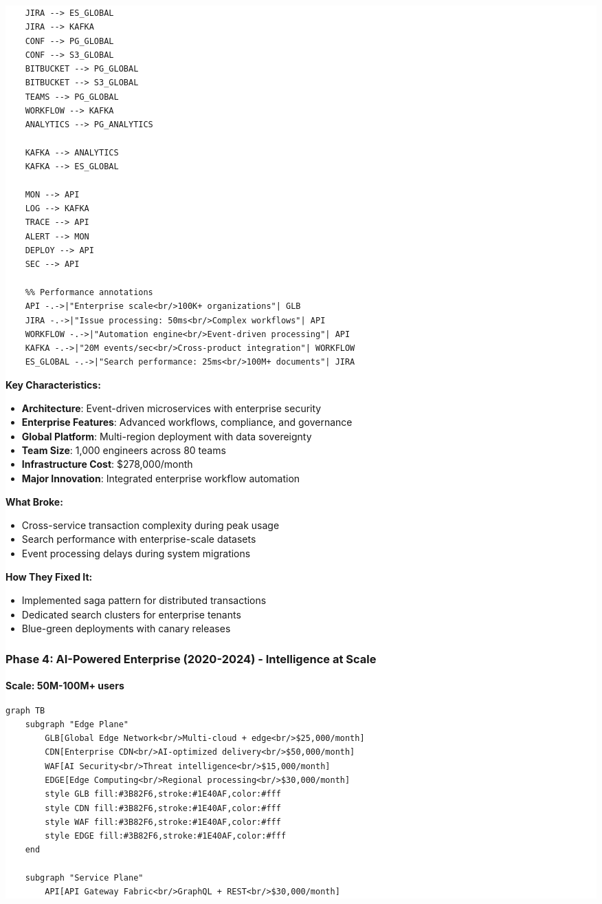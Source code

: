```mermaid
    JIRA --> ES_GLOBAL
    JIRA --> KAFKA
    CONF --> PG_GLOBAL
    CONF --> S3_GLOBAL
    BITBUCKET --> PG_GLOBAL
    BITBUCKET --> S3_GLOBAL
    TEAMS --> PG_GLOBAL
    WORKFLOW --> KAFKA
    ANALYTICS --> PG_ANALYTICS

    KAFKA --> ANALYTICS
    KAFKA --> ES_GLOBAL

    MON --> API
    LOG --> KAFKA
    TRACE --> API
    ALERT --> MON
    DEPLOY --> API
    SEC --> API

    %% Performance annotations
    API -.->|"Enterprise scale<br/>100K+ organizations"| GLB
    JIRA -.->|"Issue processing: 50ms<br/>Complex workflows"| API
    WORKFLOW -.->|"Automation engine<br/>Event-driven processing"| API
    KAFKA -.->|"20M events/sec<br/>Cross-product integration"| WORKFLOW
    ES_GLOBAL -.->|"Search performance: 25ms<br/>100M+ documents"| JIRA
```

**Key Characteristics:**
- **Architecture**: Event-driven microservices with enterprise security
- **Enterprise Features**: Advanced workflows, compliance, and governance
- **Global Platform**: Multi-region deployment with data sovereignty
- **Team Size**: 1,000 engineers across 80 teams
- **Infrastructure Cost**: $278,000/month
- **Major Innovation**: Integrated enterprise workflow automation

**What Broke:**
- Cross-service transaction complexity during peak usage
- Search performance with enterprise-scale datasets
- Event processing delays during system migrations

**How They Fixed It:**
- Implemented saga pattern for distributed transactions
- Dedicated search clusters for enterprise tenants
- Blue-green deployments with canary releases

### Phase 4: AI-Powered Enterprise (2020-2024) - Intelligence at Scale
**Scale: 50M-100M+ users**

```mermaid
graph TB
    subgraph "Edge Plane"
        GLB[Global Edge Network<br/>Multi-cloud + edge<br/>$25,000/month]
        CDN[Enterprise CDN<br/>AI-optimized delivery<br/>$50,000/month]
        WAF[AI Security<br/>Threat intelligence<br/>$15,000/month]
        EDGE[Edge Computing<br/>Regional processing<br/>$30,000/month]
        style GLB fill:#3B82F6,stroke:#1E40AF,color:#fff
        style CDN fill:#3B82F6,stroke:#1E40AF,color:#fff
        style WAF fill:#3B82F6,stroke:#1E40AF,color:#fff
        style EDGE fill:#3B82F6,stroke:#1E40AF,color:#fff
    end

    subgraph "Service Plane"
        API[API Gateway Fabric<br/>GraphQL + REST<br/>$30,000/month]
```